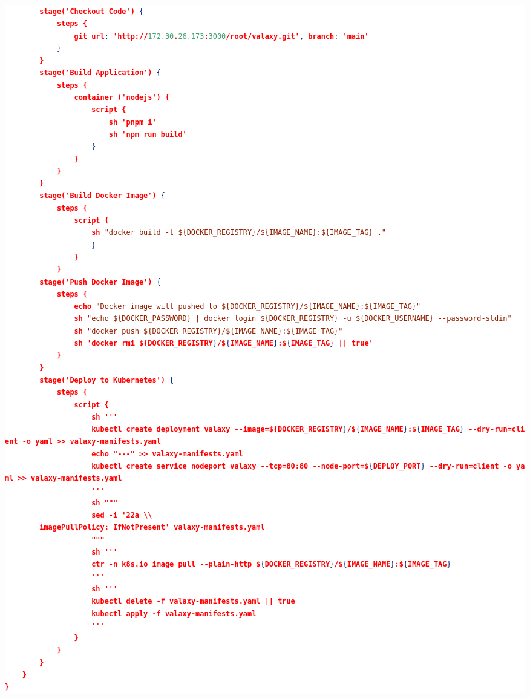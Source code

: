 ```json
        stage('Checkout Code') {
            steps {
                git url: 'http://172.30.26.173:3000/root/valaxy.git', branch: 'main'
            }
        }
        stage('Build Application') {
            steps {
                container ('nodejs') {
                    script {
                        sh 'pnpm i'
                        sh 'npm run build'
                    }
                }
            }
        }
        stage('Build Docker Image') {
            steps {
                script {
                    sh "docker build -t ${DOCKER_REGISTRY}/${IMAGE_NAME}:${IMAGE_TAG} ."
                    }
                }
            }
        stage('Push Docker Image') {
            steps {
                echo "Docker image will pushed to ${DOCKER_REGISTRY}/${IMAGE_NAME}:${IMAGE_TAG}"
                sh "echo ${DOCKER_PASSWORD} | docker login ${DOCKER_REGISTRY} -u ${DOCKER_USERNAME} --password-stdin"
                sh "docker push ${DOCKER_REGISTRY}/${IMAGE_NAME}:${IMAGE_TAG}"
                sh 'docker rmi ${DOCKER_REGISTRY}/${IMAGE_NAME}:${IMAGE_TAG} || true'
            }
        }    
        stage('Deploy to Kubernetes') {
            steps {
                script {
                    sh '''
                    kubectl create deployment valaxy --image=${DOCKER_REGISTRY}/${IMAGE_NAME}:${IMAGE_TAG} --dry-run=client -o yaml >> valaxy-manifests.yaml
                    echo "---" >> valaxy-manifests.yaml
                    kubectl create service nodeport valaxy --tcp=80:80 --node-port=${DEPLOY_PORT} --dry-run=client -o yaml >> valaxy-manifests.yaml
                    '''
                    sh """
                    sed -i '22a \\
        imagePullPolicy: IfNotPresent' valaxy-manifests.yaml
                    """
                    sh '''
                    ctr -n k8s.io image pull --plain-http ${DOCKER_REGISTRY}/${IMAGE_NAME}:${IMAGE_TAG}
                    '''
                    sh '''
                    kubectl delete -f valaxy-manifests.yaml || true
                    kubectl apply -f valaxy-manifests.yaml
                    '''
                }
            }
        }
    }
}
```
